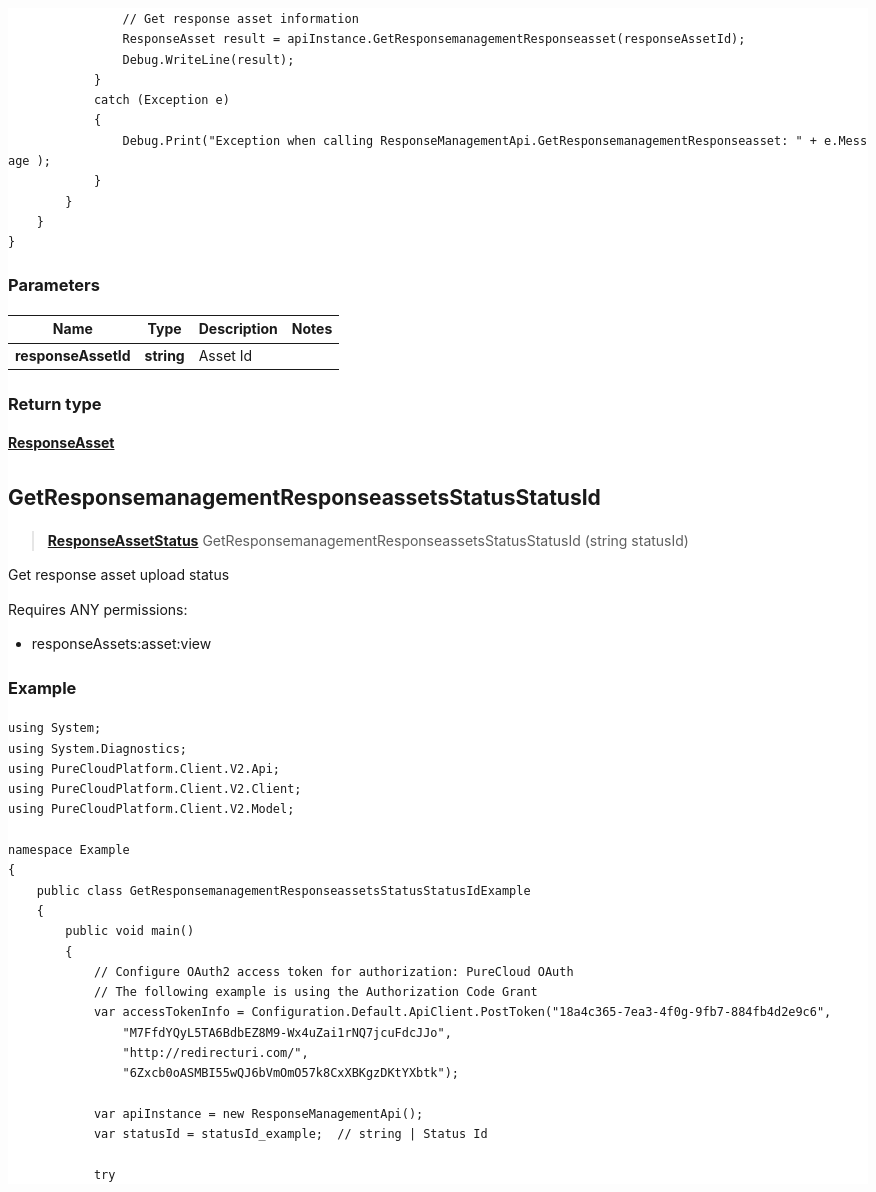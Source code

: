 ```{"language":"csharp"}
                // Get response asset information
                ResponseAsset result = apiInstance.GetResponsemanagementResponseasset(responseAssetId);
                Debug.WriteLine(result);
            }
            catch (Exception e)
            {
                Debug.Print("Exception when calling ResponseManagementApi.GetResponsemanagementResponseasset: " + e.Message );
            }
        }
    }
}
```

### Parameters


|Name | Type | Description  | Notes |
|------------- | ------------- | ------------- | -------------|
| **responseAssetId** | **string**| Asset Id |  |

### Return type

[**ResponseAsset**](ResponseAsset)


## GetResponsemanagementResponseassetsStatusStatusId

> [**ResponseAssetStatus**](ResponseAssetStatus) GetResponsemanagementResponseassetsStatusStatusId (string statusId)


Get response asset upload status

Requires ANY permissions: 

* responseAssets:asset:view

### Example
```{"language":"csharp"}
using System;
using System.Diagnostics;
using PureCloudPlatform.Client.V2.Api;
using PureCloudPlatform.Client.V2.Client;
using PureCloudPlatform.Client.V2.Model;

namespace Example
{
    public class GetResponsemanagementResponseassetsStatusStatusIdExample
    {
        public void main()
        { 
            // Configure OAuth2 access token for authorization: PureCloud OAuth
            // The following example is using the Authorization Code Grant
            var accessTokenInfo = Configuration.Default.ApiClient.PostToken("18a4c365-7ea3-4f0g-9fb7-884fb4d2e9c6",
                "M7FfdYQyL5TA6BdbEZ8M9-Wx4uZai1rNQ7jcuFdcJJo",
                "http://redirecturi.com/",
                "6Zxcb0oASMBI55wQJ6bVmOmO57k8CxXBKgzDKtYXbtk");

            var apiInstance = new ResponseManagementApi();
            var statusId = statusId_example;  // string | Status Id

            try
```